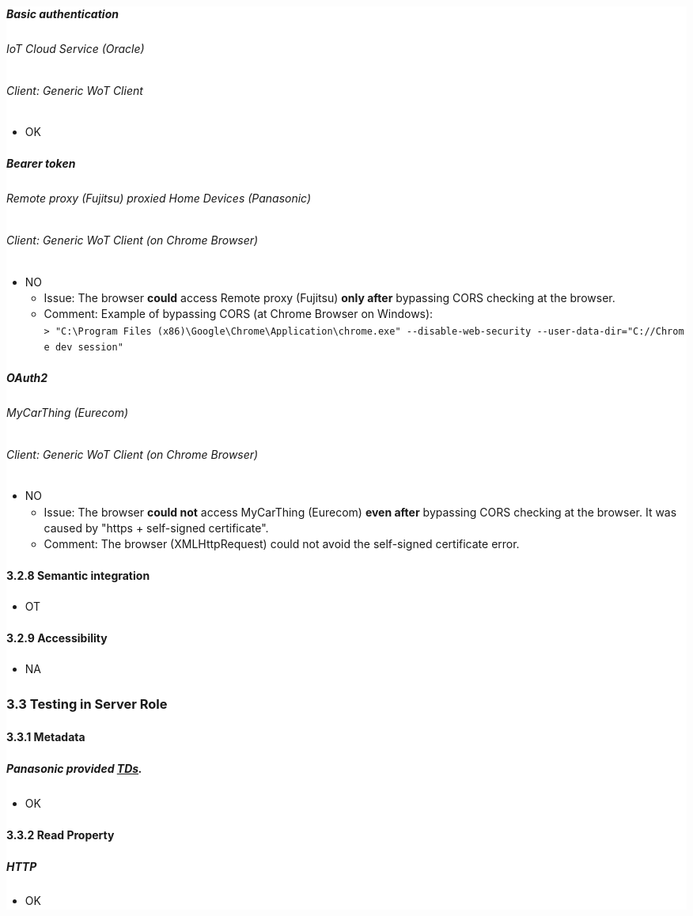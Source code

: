 ##### Basic authentication

###### IoT Cloud Service (Oracle)

###### Client: Generic WoT Client

* OK

##### Bearer token

###### Remote proxy (Fujitsu) proxied Home Devices (Panasonic)

###### Client: Generic WoT Client (on Chrome Browser)

* NO
   * Issue: The browser **could** access Remote proxy (Fujitsu) **only after** bypassing CORS checking at the browser.
   * Comment: Example of bypassing CORS (at Chrome Browser on Windows):<br> `> "C:\Program Files (x86)\Google\Chrome\Application\chrome.exe" --disable-web-security --user-data-dir="C://Chrome dev session"`

##### OAuth2

###### MyCarThing (Eurecom)

###### Client: Generic WoT Client (on Chrome Browser)

* NO
   * Issue: The browser **could not** access MyCarThing (Eurecom) **even after** bypassing CORS checking at the browser. It was caused by "https + self-signed certificate".
   * Comment: The browser (XMLHttpRequest) could not avoid the self-signed certificate error.

#### 3.2.8 Semantic integration

* OT

#### 3.2.9 Accessibility

* NA

### 3.3 Testing in Server Role

#### 3.3.1 Metadata

##### Panasonic provided [TDs](https://github.org/w3c/wot/plugfest/2018-sept-online/TDs/Panasonic).

* OK

#### 3.3.2 Read Property

##### HTTP

* OK
